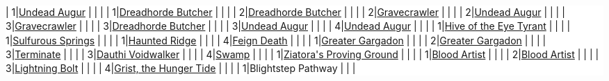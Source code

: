 |                    1|[Undead Augur](http://gatherer.wizards.com/Pages/Card/Details.aspx?multiverseid=464061)               |                     |                                                                                                    |
|                    1|[Dreadhorde Butcher](http://gatherer.wizards.com/Pages/Card/Details.aspx?multiverseid=461121)         |                     |                                                                                                    |
|                    2|[Dreadhorde Butcher](http://gatherer.wizards.com/Pages/Card/Details.aspx?multiverseid=461121)         |                     |                                                                                                    |
|                    2|[Gravecrawler](http://gatherer.wizards.com/Pages/Card/Details.aspx?multiverseid=409635)               |                     |                                                                                                    |
|                    2|[Undead Augur](http://gatherer.wizards.com/Pages/Card/Details.aspx?multiverseid=464061)               |                     |                                                                                                    |
|                    3|[Gravecrawler](http://gatherer.wizards.com/Pages/Card/Details.aspx?multiverseid=409635)               |                     |                                                                                                    |
|                    3|[Dreadhorde Butcher](http://gatherer.wizards.com/Pages/Card/Details.aspx?multiverseid=461121)         |                     |                                                                                                    |
|                    3|[Undead Augur](http://gatherer.wizards.com/Pages/Card/Details.aspx?multiverseid=464061)               |                     |                                                                                                    |
|                    4|[Undead Augur](http://gatherer.wizards.com/Pages/Card/Details.aspx?multiverseid=464061)               |                     |                                                                                                    |
|                    1|[Hive of the Eye Tyrant](http://gatherer.wizards.com/Pages/Card/Details.aspx?multiverseid=527545)     |                     |                                                                                                    |
|                    1|[Sulfurous Springs](http://gatherer.wizards.com/Pages/Card/Details.aspx?multiverseid=129751)          |                     |                                                                                                    |
|                    1|[Haunted Ridge](http://gatherer.wizards.com/Pages/Card/Details.aspx?multiverseid=535061)              |                     |                                                                                                    |
|                    4|[Feign Death](http://gatherer.wizards.com/Pages/Card/Details.aspx?multiverseid=527390)                |                     |                                                                                                    |
|                    1|[Greater Gargadon](http://gatherer.wizards.com/Pages/Card/Details.aspx?multiverseid=370560)           |                     |                                                                                                    |
|                    2|[Greater Gargadon](http://gatherer.wizards.com/Pages/Card/Details.aspx?multiverseid=370560)           |                     |                                                                                                    |
|                    3|[Terminate](http://gatherer.wizards.com/Pages/Card/Details.aspx?multiverseid=176449)                  |                     |                                                                                                    |
|                    3|[Dauthi Voidwalker](http://gatherer.wizards.com/Pages/Card/Details.aspx?multiverseid=522157)          |                     |                                                                                                    |
|                    4|[Swamp](http://gatherer.wizards.com/Pages/Card/Details.aspx?multiverseid=439858)                      |                     |                                                                                                    |
|                    1|[Ziatora's Proving Ground](http://gatherer.wizards.com/Pages/Card/Details.aspx?multiverseid=555462)   |                     |                                                                                                    |
|                    1|[Blood Artist](http://gatherer.wizards.com/Pages/Card/Details.aspx?multiverseid=240178)               |                     |                                                                                                    |
|                    2|[Blood Artist](http://gatherer.wizards.com/Pages/Card/Details.aspx?multiverseid=240178)               |                     |                                                                                                    |
|                    3|[Lightning Bolt](http://gatherer.wizards.com/Pages/Card/Details.aspx?multiverseid=806)                |                     |                                                                                                    |
|                    4|[Grist, the Hunger Tide](http://gatherer.wizards.com/Pages/Card/Details.aspx?multiverseid=522278)     |                     |                                                                                                    |
|                    1|Blightstep Pathway                                                                                    |                     |                                                                                                    |